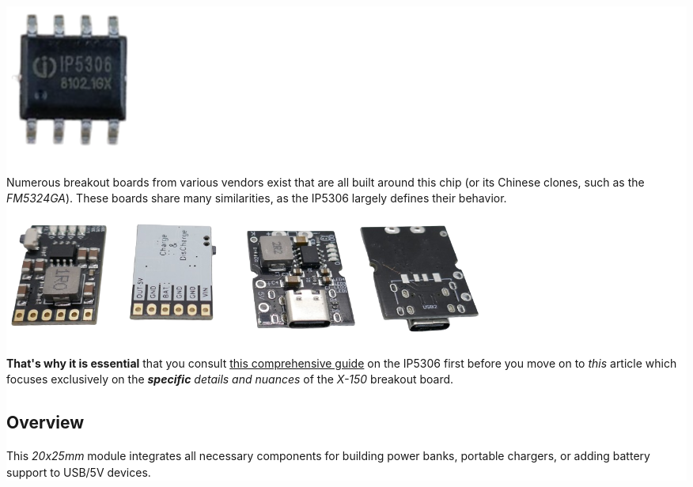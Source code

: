 <img src="images/ip5306_chip_hr.png" width="20%" height="20%" />

Numerous breakout boards from various vendors exist that are all built around this chip (or its Chinese clones, such as the *FM5324GA*). These boards share many similarities, as the IP5306 largely defines their behavior.

<img src="images/ip5306_overview_t.png" width="70%" height="70%" />

**That's why it is essential** that you consult [this comprehensive guide](https://done.land/components/power/chargers/charge-discharge/ip5306/) on the IP5306 first before you move on to *this* article which focuses exclusively on the ***specific** details and nuances* of the *X-150* breakout board. 


## Overview

This *20x25mm* module integrates all necessary components for building power banks, portable chargers, or adding battery support to USB/5V devices.
